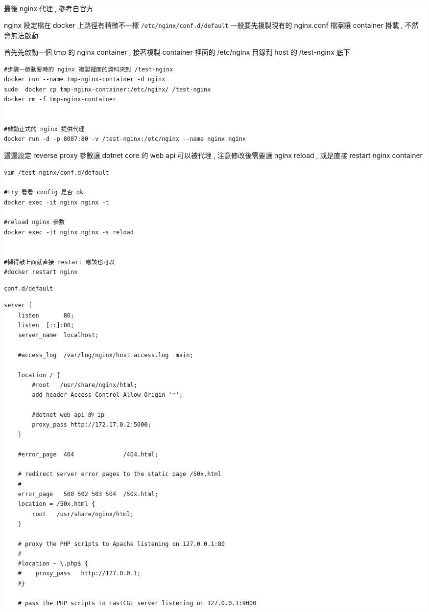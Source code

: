 
最後 nginx 代理 , [參考自官方](https://hub.docker.com/_/nginx)

nginx 設定檔在 docker 上路徑有稍微不一樣 `/etc/nginx/conf.d/default`
一般要先複製現有的 nginx.conf 檔案讓 container 掛載 , 不然會無法啟動

首先先啟動一個 tmp 的 nginx container , 接著複製 container 裡面的  /etc/nginx 目錄到 host 的 /test-nginx 底下
```
#步驟一啟動暫時的 nginx 複製裡面的資料夾到 /test-nginx
docker run --name tmp-nginx-container -d nginx
sudo  docker cp tmp-nginx-container:/etc/nginx/ /test-nginx
docker rm -f tmp-nginx-container


#啟動正式的 nginx 提供代理
docker run -d -p 8087:80 -v /test-nginx:/etc/nginx --name nginx nginx
```

這邊設定 reverse proxy 參數讓 dotnet core 的 web api 可以被代理 , 注意修改後需要讓 nginx reload , 或是直接 restart nginx container
```
vim /test-nginx/conf.d/default

#try 看看 config 是否 ok
docker exec -it nginx nginx -t

#reload nginx 參數
docker exec -it nginx nginx -s reload


#懶得敲上面就直接 restart 應該也可以
#docker restart nginx
```

`conf.d/default`
```
server {
    listen       80;
    listen  [::]:80;
    server_name  localhost;

    #access_log  /var/log/nginx/host.access.log  main;

    location / {
        #root   /usr/share/nginx/html;
        add_header Access-Control-Allow-Origin '*';

		#dotnet web api 的 ip
        proxy_pass http://172.17.0.2:5000;
    }

    #error_page  404              /404.html;

    # redirect server error pages to the static page /50x.html
    #
    error_page   500 502 503 504  /50x.html;
    location = /50x.html {
        root   /usr/share/nginx/html;
    }

    # proxy the PHP scripts to Apache listening on 127.0.0.1:80
    #
    #location ~ \.php$ {
    #    proxy_pass   http://127.0.0.1;
    #}

    # pass the PHP scripts to FastCGI server listening on 127.0.0.1:9000
```